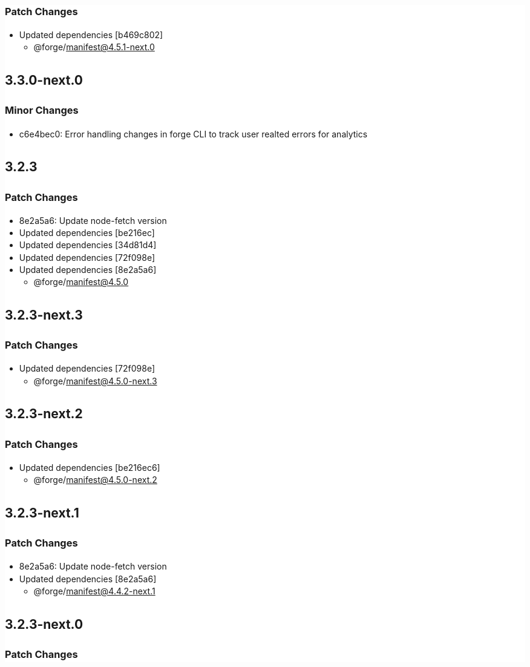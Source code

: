 ### Patch Changes

- Updated dependencies [b469c802]
  - @forge/manifest@4.5.1-next.0

## 3.3.0-next.0

### Minor Changes

- c6e4bec0: Error handling changes in forge CLI to track user realted errors for analytics

## 3.2.3

### Patch Changes

- 8e2a5a6: Update node-fetch version
- Updated dependencies [be216ec]
- Updated dependencies [34d81d4]
- Updated dependencies [72f098e]
- Updated dependencies [8e2a5a6]
  - @forge/manifest@4.5.0

## 3.2.3-next.3

### Patch Changes

- Updated dependencies [72f098e]
  - @forge/manifest@4.5.0-next.3

## 3.2.3-next.2

### Patch Changes

- Updated dependencies [be216ec6]
  - @forge/manifest@4.5.0-next.2

## 3.2.3-next.1

### Patch Changes

- 8e2a5a6: Update node-fetch version
- Updated dependencies [8e2a5a6]
  - @forge/manifest@4.4.2-next.1

## 3.2.3-next.0

### Patch Changes
